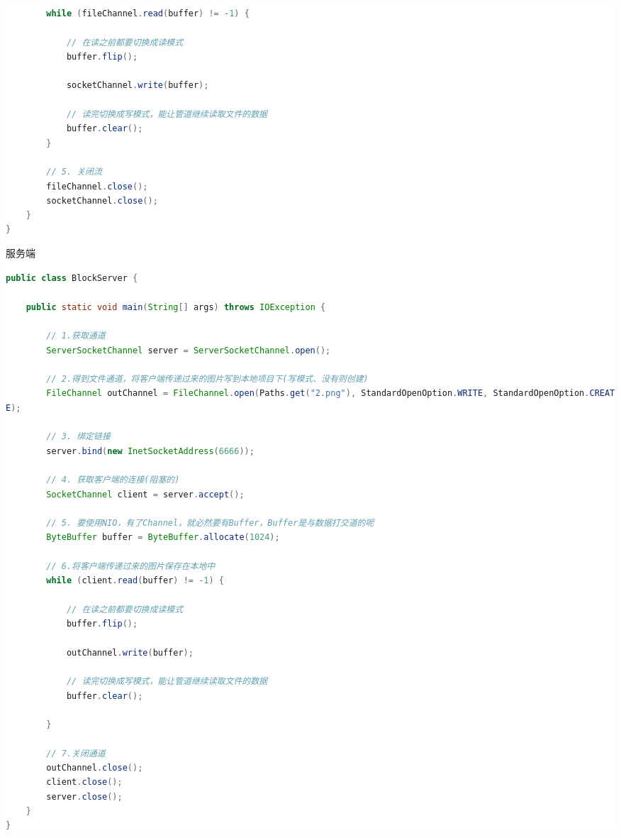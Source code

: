 ```java
        while (fileChannel.read(buffer) != -1) {

            // 在读之前都要切换成读模式
            buffer.flip();

            socketChannel.write(buffer);

            // 读完切换成写模式，能让管道继续读取文件的数据
            buffer.clear();
        }

        // 5. 关闭流
        fileChannel.close();
        socketChannel.close();
    }
}
```

服务端

```java
public class BlockServer {

    public static void main(String[] args) throws IOException {

        // 1.获取通道
        ServerSocketChannel server = ServerSocketChannel.open();

        // 2.得到文件通道，将客户端传递过来的图片写到本地项目下(写模式、没有则创建)
        FileChannel outChannel = FileChannel.open(Paths.get("2.png"), StandardOpenOption.WRITE, StandardOpenOption.CREATE);

        // 3. 绑定链接
        server.bind(new InetSocketAddress(6666));

        // 4. 获取客户端的连接(阻塞的)
        SocketChannel client = server.accept();

        // 5. 要使用NIO，有了Channel，就必然要有Buffer，Buffer是与数据打交道的呢
        ByteBuffer buffer = ByteBuffer.allocate(1024);

        // 6.将客户端传递过来的图片保存在本地中
        while (client.read(buffer) != -1) {

            // 在读之前都要切换成读模式
            buffer.flip();

            outChannel.write(buffer);

            // 读完切换成写模式，能让管道继续读取文件的数据
            buffer.clear();

        }

        // 7.关闭通道
        outChannel.close();
        client.close();
        server.close();
    }
}
```
